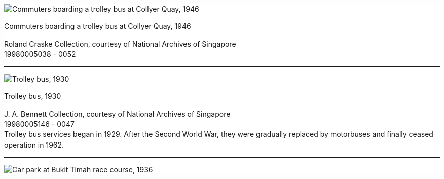 <img srcset="/images/city-in-motion/Sub1-16-commuters-boarding-trolley-bus-at-collyer-quay_400w.jpg 400w, /images/city-in-motion/Sub1-16-commuters-boarding-trolley-bus-at-collyer-quay_1000w.jpg 1000w" sizes="(max-width: 400px) 40vw, 100vw" height="737" width="1000" src="/images/city-in-motion/Sub1-16-commuters-boarding-trolley-bus-at-collyer-quay_400w.jpg" alt="Commuters boarding a trolley bus at Collyer Quay, 1946">
<div class="custom-caption">
<div><p>Commuters boarding a trolley bus at Collyer Quay, 1946</p></div>
<div>Roland Craske Collection, courtesy of National Archives of Singapore</div>
<div>19980005038 - 0052</div>
</div>
<p></p>
<p></p>
<hr>

<img srcset="/images/city-in-motion/Sub1-17-a-trolley-bus_400w.jpg 400w, /images/city-in-motion/Sub1-17-a-trolley-bus_1000w.jpg 1000w" sizes="(max-width: 400px) 40vw, 100vw" height="602" width="1000" src="/images/city-in-motion/Sub1-17-a-trolley-bus_400w.jpg" alt="Trolley bus, 1930">
<div class="custom-caption">
<div><p>Trolley bus, 1930</p></div>
<div>J. A. Bennett Collection, courtesy of National Archives of Singapore</div>
<div>19980005146 - 0047</div>
</div>
Trolley bus services began in 1929. After the Second World War, they were gradually replaced by motorbuses and finally ceased operation in 1962.&nbsp;
<p></p>
<p></p>
<hr>

<img srcset="/images/city-in-motion/Sub1-18-car-park-at-bukit-timah-race-course_400w.jpg 400w, /images/city-in-motion/Sub1-18-car-park-at-bukit-timah-race-course_1000w.jpg 1000w" sizes="(max-width: 400px) 40vw, 100vw" height="621" width="1000" src="/images/city-in-motion/Sub1-18-car-park-at-bukit-timah-race-course_400w.jpg" alt="Car park at Bukit Timah race course, 1936">